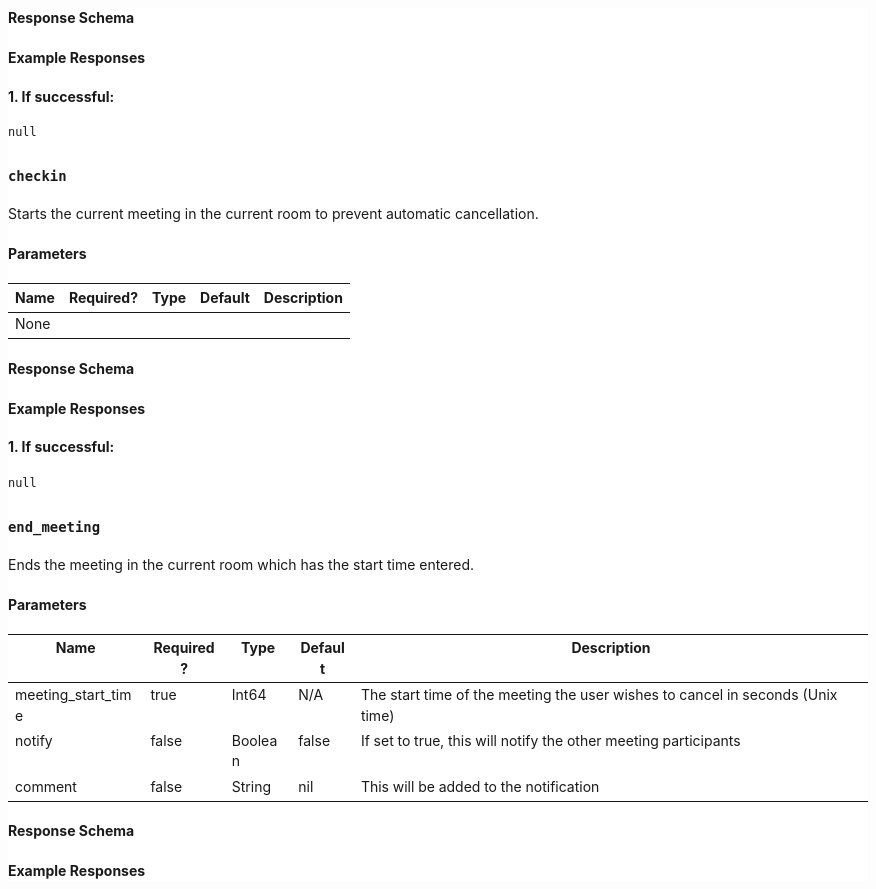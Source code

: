 #### Response Schema

```
```

#### Example Responses

**1. If successful:**

```
null
```

### `checkin`

Starts the current meeting in the current room to prevent automatic cancellation.

#### Parameters

| Name | Required? | Type | Default | Description |
| ---- | --------- | ---- | ------- | ----------- |
| None |           |      |         |             |

#### Response Schema

```
```

#### Example Responses

**1. If successful:**

```
null
```

### `end_meeting`

Ends the meeting in the current room which has the start time entered.

#### Parameters

| Name                 | Required? | Type    | Default | Description                                                                    |
| -------------------- | --------- | ------- | ------- | ------------------------------------------------------------------------------ |
| meeting\_start\_time | true      | Int64   | N/A     | The start time of the meeting the user wishes to cancel in seconds (Unix time) |
| notify               | false     | Boolean | false   | If set to true, this will notify the other meeting participants                |
| comment              | false     | String  | nil     | This will be added to the notification                                         |

#### Response Schema

```
```

#### Example Responses
